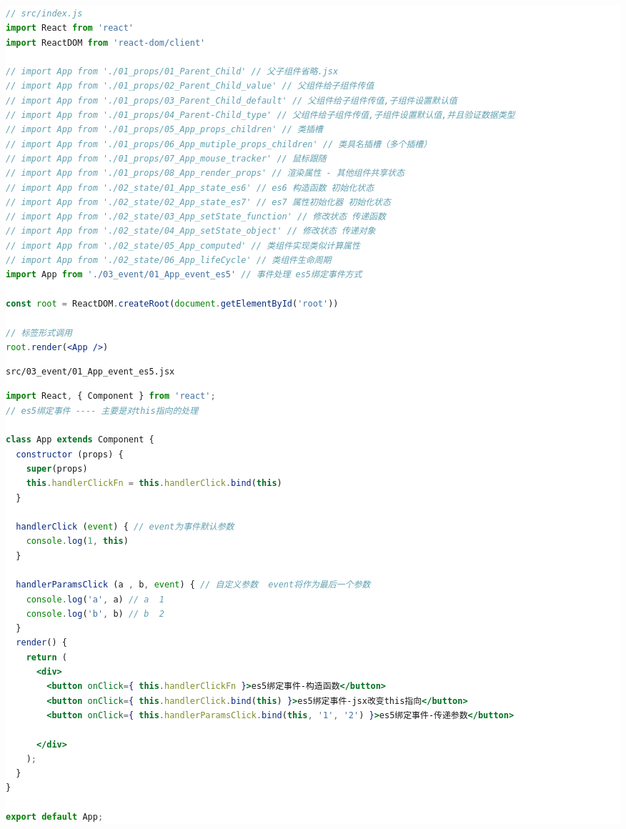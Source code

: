 ```jsx
// src/index.js
import React from 'react'
import ReactDOM from 'react-dom/client'

// import App from './01_props/01_Parent_Child' // 父子组件省略.jsx
// import App from './01_props/02_Parent_Child_value' // 父组件给子组件传值
// import App from './01_props/03_Parent_Child_default' // 父组件给子组件传值,子组件设置默认值
// import App from './01_props/04_Parent-Child_type' // 父组件给子组件传值,子组件设置默认值,并且验证数据类型
// import App from './01_props/05_App_props_children' // 类插槽
// import App from './01_props/06_App_mutiple_props_children' // 类具名插槽（多个插槽）
// import App from './01_props/07_App_mouse_tracker' // 鼠标跟随
// import App from './01_props/08_App_render_props' // 渲染属性 - 其他组件共享状态
// import App from './02_state/01_App_state_es6' // es6 构造函数 初始化状态
// import App from './02_state/02_App_state_es7' // es7 属性初始化器 初始化状态
// import App from './02_state/03_App_setState_function' // 修改状态 传递函数
// import App from './02_state/04_App_setState_object' // 修改状态 传递对象
// import App from './02_state/05_App_computed' // 类组件实现类似计算属性
// import App from './02_state/06_App_lifeCycle' // 类组件生命周期
import App from './03_event/01_App_event_es5' // 事件处理 es5绑定事件方式

const root = ReactDOM.createRoot(document.getElementById('root'))

// 标签形式调用
root.render(<App />)
```

`src/03_event/01_App_event_es5.jsx`

```jsx
import React, { Component } from 'react';
// es5绑定事件 ---- 主要是对this指向的处理

class App extends Component {
  constructor (props) {
    super(props)
    this.handlerClickFn = this.handlerClick.bind(this)
  }

  handlerClick (event) { // event为事件默认参数
    console.log(1, this)
  }

  handlerParamsClick (a , b, event) { // 自定义参数  event将作为最后一个参数
    console.log('a', a) // a  1
    console.log('b', b) // b  2
  }
  render() {
    return (
      <div>
        <button onClick={ this.handlerClickFn }>es5绑定事件-构造函数</button>
        <button onClick={ this.handlerClick.bind(this) }>es5绑定事件-jsx改变this指向</button>
        <button onClick={ this.handlerParamsClick.bind(this, '1', '2') }>es5绑定事件-传递参数</button>

      </div>
    );
  }
}

export default App;
```
